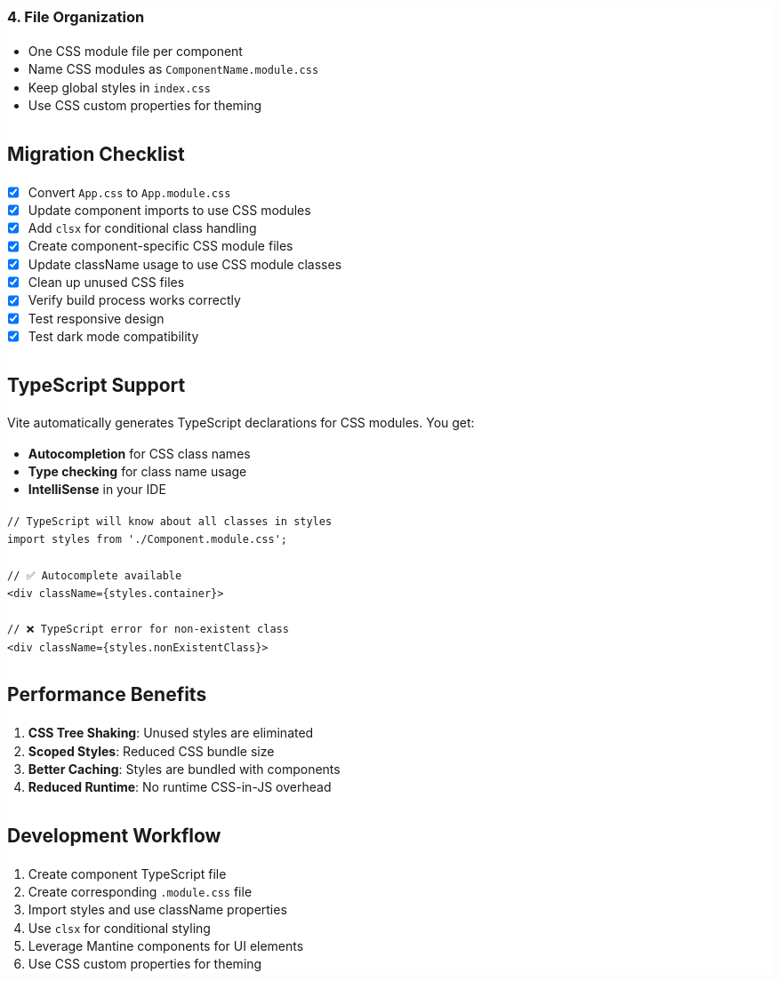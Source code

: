 ### 4. File Organization

- One CSS module file per component
- Name CSS modules as `ComponentName.module.css`
- Keep global styles in `index.css`
- Use CSS custom properties for theming

## Migration Checklist

- [x] Convert `App.css` to `App.module.css`
- [x] Update component imports to use CSS modules
- [x] Add `clsx` for conditional class handling
- [x] Create component-specific CSS module files
- [x] Update className usage to use CSS module classes
- [x] Clean up unused CSS files
- [x] Verify build process works correctly
- [x] Test responsive design
- [x] Test dark mode compatibility

## TypeScript Support

Vite automatically generates TypeScript declarations for CSS modules. You get:

- **Autocompletion** for CSS class names
- **Type checking** for class name usage
- **IntelliSense** in your IDE

```tsx
// TypeScript will know about all classes in styles
import styles from './Component.module.css';

// ✅ Autocomplete available
<div className={styles.container}>

// ❌ TypeScript error for non-existent class
<div className={styles.nonExistentClass}>
```

## Performance Benefits

1. **CSS Tree Shaking**: Unused styles are eliminated
2. **Scoped Styles**: Reduced CSS bundle size
3. **Better Caching**: Styles are bundled with components
4. **Reduced Runtime**: No runtime CSS-in-JS overhead

## Development Workflow

1. Create component TypeScript file
2. Create corresponding `.module.css` file
3. Import styles and use className properties
4. Use `clsx` for conditional styling
5. Leverage Mantine components for UI elements
6. Use CSS custom properties for theming
